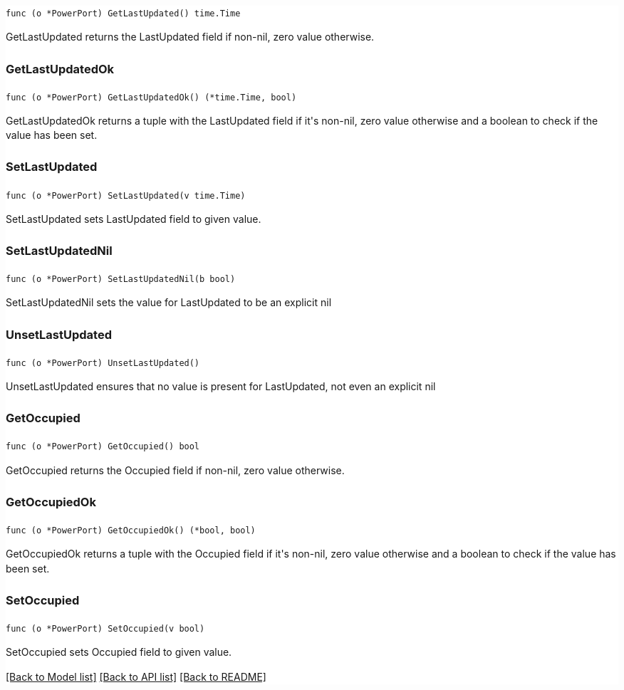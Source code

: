 `func (o *PowerPort) GetLastUpdated() time.Time`

GetLastUpdated returns the LastUpdated field if non-nil, zero value otherwise.

### GetLastUpdatedOk

`func (o *PowerPort) GetLastUpdatedOk() (*time.Time, bool)`

GetLastUpdatedOk returns a tuple with the LastUpdated field if it's non-nil, zero value otherwise
and a boolean to check if the value has been set.

### SetLastUpdated

`func (o *PowerPort) SetLastUpdated(v time.Time)`

SetLastUpdated sets LastUpdated field to given value.


### SetLastUpdatedNil

`func (o *PowerPort) SetLastUpdatedNil(b bool)`

 SetLastUpdatedNil sets the value for LastUpdated to be an explicit nil

### UnsetLastUpdated
`func (o *PowerPort) UnsetLastUpdated()`

UnsetLastUpdated ensures that no value is present for LastUpdated, not even an explicit nil
### GetOccupied

`func (o *PowerPort) GetOccupied() bool`

GetOccupied returns the Occupied field if non-nil, zero value otherwise.

### GetOccupiedOk

`func (o *PowerPort) GetOccupiedOk() (*bool, bool)`

GetOccupiedOk returns a tuple with the Occupied field if it's non-nil, zero value otherwise
and a boolean to check if the value has been set.

### SetOccupied

`func (o *PowerPort) SetOccupied(v bool)`

SetOccupied sets Occupied field to given value.



[[Back to Model list]](../README.md#documentation-for-models) [[Back to API list]](../README.md#documentation-for-api-endpoints) [[Back to README]](../README.md)



